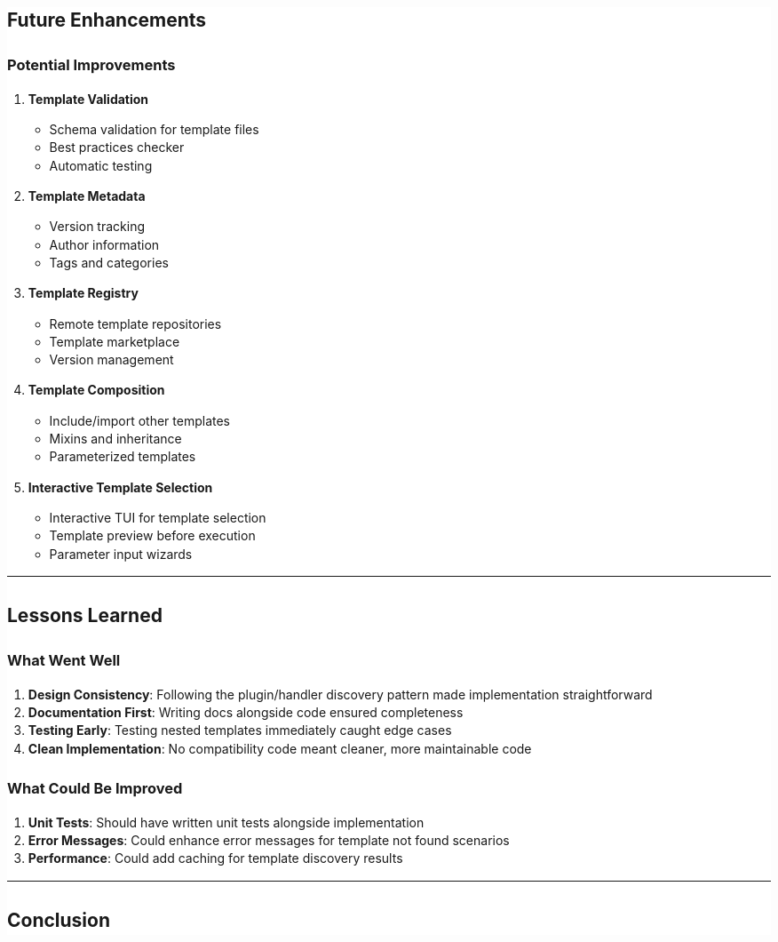 
## Future Enhancements

### Potential Improvements

1. **Template Validation**
   - Schema validation for template files
   - Best practices checker
   - Automatic testing

2. **Template Metadata**
   - Version tracking
   - Author information
   - Tags and categories

3. **Template Registry**
   - Remote template repositories
   - Template marketplace
   - Version management

4. **Template Composition**
   - Include/import other templates
   - Mixins and inheritance
   - Parameterized templates

5. **Interactive Template Selection**
   - Interactive TUI for template selection
   - Template preview before execution
   - Parameter input wizards

---

## Lessons Learned

### What Went Well

1. **Design Consistency**: Following the plugin/handler discovery pattern made implementation straightforward
2. **Documentation First**: Writing docs alongside code ensured completeness
3. **Testing Early**: Testing nested templates immediately caught edge cases
4. **Clean Implementation**: No compatibility code meant cleaner, more maintainable code

### What Could Be Improved

1. **Unit Tests**: Should have written unit tests alongside implementation
2. **Error Messages**: Could enhance error messages for template not found scenarios
3. **Performance**: Could add caching for template discovery results

---

## Conclusion
